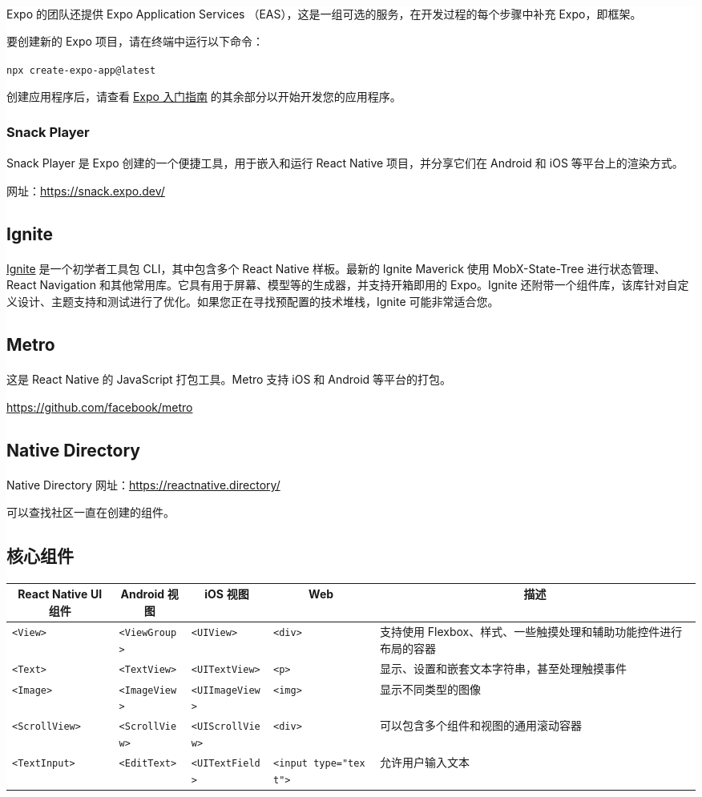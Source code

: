 Expo 的团队还提供 Expo Application Services （EAS），这是一组可选的服务，在开发过程的每个步骤中补充 Expo，即框架。

要创建新的 Expo 项目，请在终端中运行以下命令：

```
npx create-expo-app@latest
```

创建应用程序后，请查看 [Expo 入门指南](https://docs.expo.dev/get-started/set-up-your-environment/) 的其余部分以开始开发您的应用程序。





### Snack Player

Snack Player 是 Expo 创建的一个便捷工具，用于嵌入和运行 React Native 项目，并分享它们在 Android 和 iOS 等平台上的渲染方式。

网址：https://snack.expo.dev/



## Ignite

[Ignite](https://github.com/infinitered/ignite) 是一个初学者工具包 CLI，其中包含多个 React Native 样板。最新的 Ignite Maverick 使用 MobX-State-Tree 进行状态管理、React Navigation 和其他常用库。它具有用于屏幕、模型等的生成器，并支持开箱即用的 Expo。Ignite 还附带一个组件库，该库针对自定义设计、主题支持和测试进行了优化。如果您正在寻找预配置的技术堆栈，Ignite 可能非常适合您。



## Metro

这是 React Native 的 JavaScript 打包工具。Metro 支持 iOS 和 Android 等平台的打包。

https://github.com/facebook/metro



##  Native Directory

Native Directory 网址：https://reactnative.directory/

可以查找社区一直在创建的组件。



## 核心组件

| React Native UI 组件 | Android 视图   | iOS 视图         | Web                   | 描述                                                         |
| -------------------- | -------------- | ---------------- | --------------------- | ------------------------------------------------------------ |
| `<View>`             | `<ViewGroup>`  | `<UIView>`       | `<div>`               | 支持使用 Flexbox、样式、一些触摸处理和辅助功能控件进行布局的容器 |
| `<Text>`             | `<TextView>`   | `<UITextView>`   | `<p>`                 | 显示、设置和嵌套文本字符串，甚至处理触摸事件                 |
| `<Image>`            | `<ImageView>`  | `<UIImageView>`  | `<img>`               | 显示不同类型的图像                                           |
| `<ScrollView>`       | `<ScrollView>` | `<UIScrollView>` | `<div>`               | 可以包含多个组件和视图的通用滚动容器                         |
| `<TextInput>`        | `<EditText>`   | `<UITextField>`  | `<input type="text">` | 允许用户输入文本                                             |
